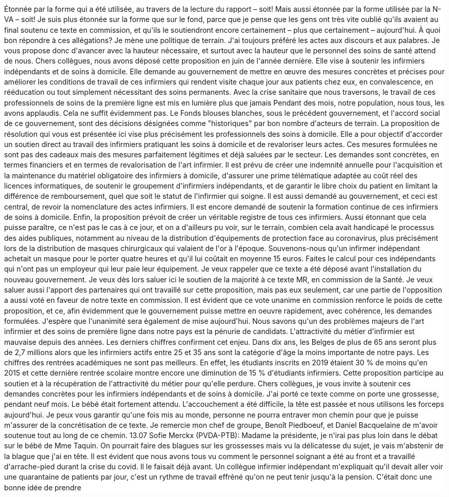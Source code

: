Étonnée par la forme qui a été utilisée, au travers de la lecture du rapport – soit! Mais aussi étonnée par la forme utilisée par la N-VA – soit! Je suis plus étonnée sur la forme que sur le fond, parce que je pense que les gens ont très vite oublié qu'ils avaient au final soutenu ce texte en commission, et qu'ils le soutiendront encore certainement – plus que certainement – aujourd'hui. À quoi bon répondre à ces allégations? Je mène une politique de terrain. J'ai toujours préféré les actes aux discours et aux palabres. Je vous propose donc d'avancer avec la hauteur nécessaire, et surtout avec la hauteur que le personnel des soins de santé attend de nous. Chers collègues, nous avons déposé cette proposition en juin de l'année dernière. Elle vise à soutenir les infirmiers indépendants et de soins à domicile. Elle demande au gouvernement de mettre en œuvre des mesures concrètes et précises pour améliorer les conditions de travail de ces infirmiers qui rendent visite chaque jour aux patients chez eux, en convalescence, en rééducation ou tout simplement nécessitant des soins permanents. Avec la crise sanitaire que nous traversons, le travail de ces professionnels de soins de la première ligne est mis en lumière plus que jamais Pendant des mois, notre population, nous tous, les avons applaudis. Cela ne suffit évidemment pas. Le Fonds blouses blanches, sous le précédent gouvernement, et l'accord social de ce gouvernement, sont des décisions désignées comme "historiques" par bon nombre d'acteurs de terrain. La proposition de résolution qui vous est présentée ici vise plus précisément les profession­nels des soins à domicile. Elle a pour objectif d'accorder un soutien direct au travail des infirmiers pratiquant les soins à domicile et de revaloriser leurs actes. Ces mesures formulées ne sont pas des cadeaux mais des mesures parfaitement légitimes et déjà saluées par le secteur. Les demandes sont concrètes, en termes financiers et en termes de revalorisation de l'art infirmier. Il est prévu de créer une indemnité annuelle pour l'acquisition et la maintenance du matériel obligatoire des infirmiers à domicile, d'assurer une prime télématique adaptée au coût réel des licences informatiques, de soutenir le groupement d'infirmiers indépendants, et de garantir le libre choix du patient en limitant la différence de remboursement, quel que soit le statut de l'infirmier qui soigne. Il est aussi demandé au gouvernement, et ceci est central, de revoir la nomenclature des actes infirmiers. Il est encore demandé de soutenir la formation continue de ces infirmiers de soins à domicile. Enfin, la proposition prévoit de créer un véritable registre de tous ces infirmiers. Aussi étonnant que cela puisse paraître, ce n'est pas le cas à ce jour, et on a d'ailleurs pu voir, sur le terrain, combien cela avait handicapé le processus des aides publiques, notamment au niveau de la distribution d'équipements de protection face au coronavirus, plus précisément lors de la distribution de masques chirurgicaux qui valaient de l'or à l'époque. Souvenons-nous qu'un infirmer indépen­dant achetait un masque pour le porter quatre heures et qu'il lui coûtait en moyenne 15 euros. Faites le calcul pour ces indépen­dants qui n'ont pas un employeur qui leur paie leur équipement. Je veux rappeler que ce texte a été déposé avant l'installation du nouveau gouvernement. Je veux dès lors saluer ici le soutien de la majorité à ce texte MR, en commission de la Santé. Je veux saluer aussi l'apport des partenaires qui ont travaillé sur cette proposition, mais pas eux seulement, car une partie de l'opposition a aussi voté en faveur de notre texte en commission. Il est évident que ce vote unanime en commission renforce le poids de cette proposition, et ce, afin évidemment que le gouvernement puisse mettre en oeuvre rapidement, avec cohérence, les demandes formulées. J'espère que l'unanimité sera également de mise aujourd'hui. Nous savons qu'un des problèmes majeurs de l'art infirmier et des soins de première ligne dans notre pays est la pénurie de candidats. L'attractivité du métier d'infirmier est mauvaise depuis des années. Les derniers chiffres confirment cet enjeu. Dans dix ans, les Belges de plus de 65 ans seront plus de 2,7 millions alors que les infirmiers actifs entre 25 et 35 ans sont la catégorie d'âge la moins importante de notre pays. Les chiffres des rentrées académiques ne sont pas meilleurs. En effet, les étudiants inscrits en 2019 étaient 30 % de moins qu'en 2015 et cette dernière rentrée scolaire montre encore une diminution de 15 % d'étudiants infirmiers. Cette proposition participe au soutien et à la récupération de l'attractivité du métier pour qu'elle perdure. Chers collègues, je vous invite à soutenir ces demandes concrètes pour les infirmiers indépendants et de soins à domicile. J'ai porté ce texte comme on porte une grossesse, pendant neuf mois. Le bébé était fortement attendu. L'accouchement a été difficile, la tête est passée et nous utilisons les forceps aujourd'hui. Je peux vous garantir qu'une fois mis au monde, personne ne pourra entraver mon chemin pour que je puisse m'assurer de la concrétisation de ce texte. Je remercie mon chef de groupe, Benoît Piedboeuf, et Daniel Bacquelaine de m'avoir soutenue tout au long de ce chemin. 13.07 Sofie Merckx (PVDA-PTB): Madame la présidente, je n'irai pas plus loin dans le débat sur le bébé de Mme Taquin. On pourrait faire des blagues sur les grossesses mais vu la délicatesse du sujet, je vais m'abstenir de la blague que j'ai en tête. Il est évident que nous avons tous vu comment le personnel soignant a été au front et a travaillé d'arrache-pied durant la crise du covid. Il le faisait déjà avant. Un collègue infirmier indépendant m'expliquait qu'il devait aller voir une quarantaine de patients par jour, c'est un rythme de travail effréné qu'on ne peut tenir jusqu'à la pension. C'était donc une bonne idée de prendre